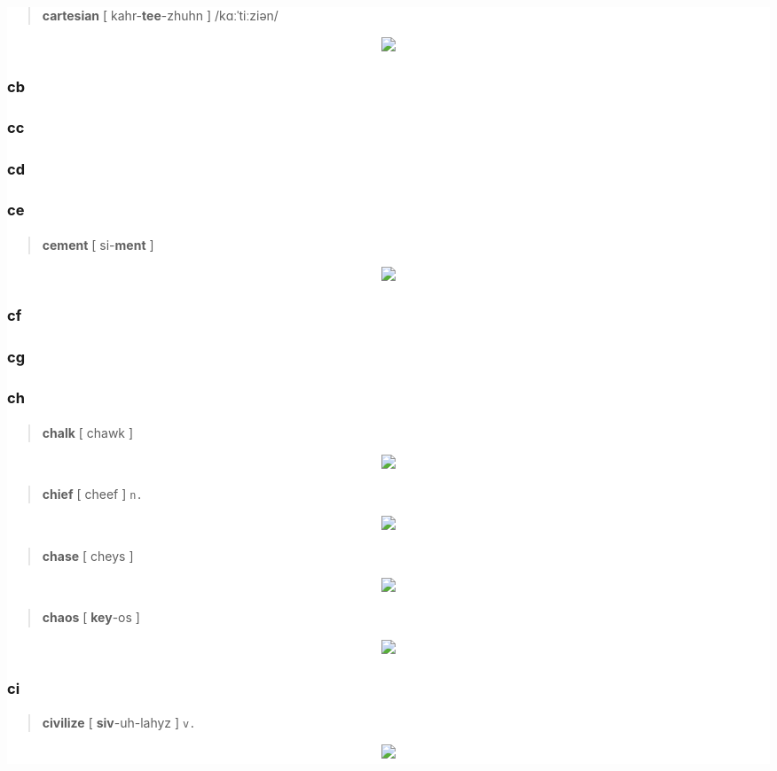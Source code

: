 > **cartesian**  [ kahr-**tee**-zhuhn ]  /kɑːˈtiːziən/
<div align=center>
<img src="../_images/life/english_words/Cartesian.jpg" width="300">
</div>


### cb

### cc

### cd

### ce
> **cement**  [ si-**ment** ]
<div align=center>
<img src="../_images/life/english_words/cement.jpg" width="300">
</div>


### cf

### cg

### ch
> **chalk**  [ chawk ]
<div align=center>
<img src="../_images/life/english_words/chalk.jpg" width="300">
</div>

> **chief**  [ cheef ] `n.`
<div align=center>
<img src="../_images/life/english_words/chief.jpg" width="300">
</div>

> **chase**   [ cheys ] 
<div align=center>
<img src="../_images/life/english_words/chase.jpg" width="300">
</div>

> **chaos**  [ **key**-os ] 
<div align=center>
<img src="../_images/life/english_words/chaos.jpg" width="300">
</div>


### ci
> **civilize**  [ **siv**-uh-lahyz ]  `v.`
<div align=center>
<img src="../_images/life/english_words/civilize.jpg" width="300">
</div>
